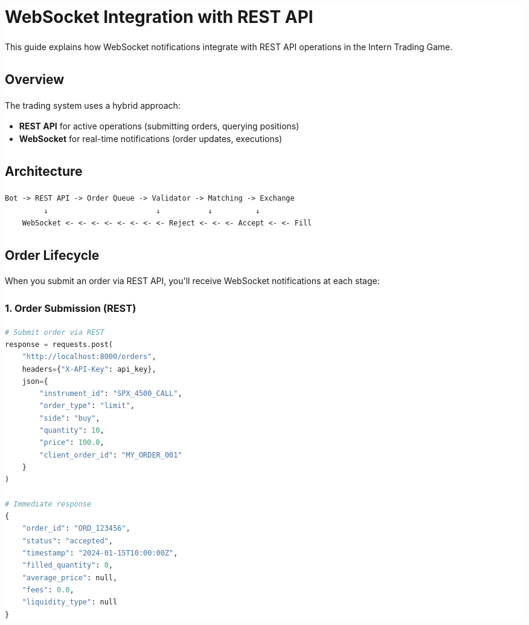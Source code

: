 # WebSocket Integration with REST API

This guide explains how WebSocket notifications integrate with REST API operations in the Intern Trading Game.

## Overview

The trading system uses a hybrid approach:
- **REST API** for active operations (submitting orders, querying positions)
- **WebSocket** for real-time notifications (order updates, executions)

## Architecture

```
Bot -> REST API -> Order Queue -> Validator -> Matching -> Exchange
         ↓                         ↓           ↓          ↓
    WebSocket <- <- <- <- <- <- <- <- Reject <- <- <- Accept <- <- Fill
```

## Order Lifecycle

When you submit an order via REST API, you'll receive WebSocket notifications at each stage:

### 1. Order Submission (REST)
```python
# Submit order via REST
response = requests.post(
    "http://localhost:8000/orders",
    headers={"X-API-Key": api_key},
    json={
        "instrument_id": "SPX_4500_CALL",
        "order_type": "limit",
        "side": "buy",
        "quantity": 10,
        "price": 100.0,
        "client_order_id": "MY_ORDER_001"
    }
)

# Immediate response
{
    "order_id": "ORD_123456",
    "status": "accepted",
    "timestamp": "2024-01-15T10:00:00Z",
    "filled_quantity": 0,
    "average_price": null,
    "fees": 0.0,
    "liquidity_type": null
}
```
